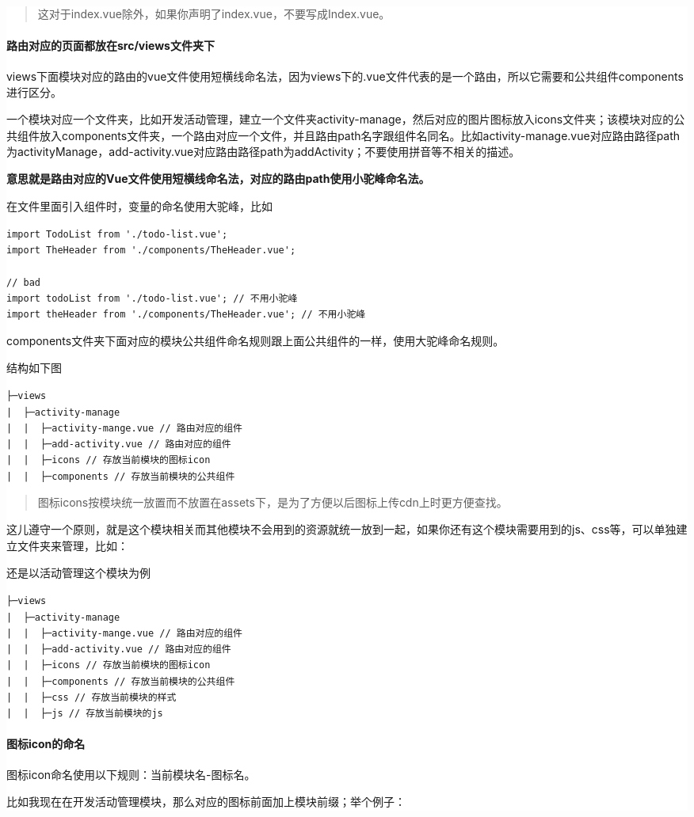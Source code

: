 > 这对于index.vue除外，如果你声明了index.vue，不要写成Index.vue。

#### 路由对应的页面都放在src/views文件夹下

views下面模块对应的路由的vue文件使用短横线命名法，因为views下的.vue文件代表的是一个路由，所以它需要和公共组件components进行区分。

一个模块对应一个文件夹，比如开发活动管理，建立一个文件夹activity-manage，然后对应的图片图标放入icons文件夹；该模块对应的公共组件放入components文件夹，一个路由对应一个文件，并且路由path名字跟组件名同名。比如activity-manage.vue对应路由路径path为activityManage，add-activity.vue对应路由路径path为addActivity；不要使用拼音等不相关的描述。

**意思就是路由对应的Vue文件使用短横线命名法，对应的路由path使用小驼峰命名法。**

在文件里面引入组件时，变量的命名使用大驼峰，比如

```
import TodoList from './todo-list.vue';
import TheHeader from './components/TheHeader.vue';

// bad
import todoList from './todo-list.vue'; // 不用小驼峰
import theHeader from './components/TheHeader.vue'; // 不用小驼峰
```

components文件夹下面对应的模块公共组件命名规则跟上面公共组件的一样，使用大驼峰命名规则。

结构如下图

```
├─views
|  ├─activity-manage
|  |  ├─activity-mange.vue // 路由对应的组件
|  |  ├─add-activity.vue // 路由对应的组件
|  |  ├─icons // 存放当前模块的图标icon
|  |  ├─components // 存放当前模块的公共组件
```

> 图标icons按模块统一放置而不放置在assets下，是为了方便以后图标上传cdn上时更方便查找。

这儿遵守一个原则，就是这个模块相关而其他模块不会用到的资源就统一放到一起，如果你还有这个模块需要用到的js、css等，可以单独建立文件夹来管理，比如：

还是以活动管理这个模块为例

```
├─views
|  ├─activity-manage
|  |  ├─activity-mange.vue // 路由对应的组件
|  |  ├─add-activity.vue // 路由对应的组件
|  |  ├─icons // 存放当前模块的图标icon
|  |  ├─components // 存放当前模块的公共组件
|  |  ├─css // 存放当前模块的样式
|  |  ├─js // 存放当前模块的js
```



#### 图标icon的命名

图标icon命名使用以下规则：当前模块名-图标名。

比如我现在在开发活动管理模块，那么对应的图标前面加上模块前缀；举个例子：
